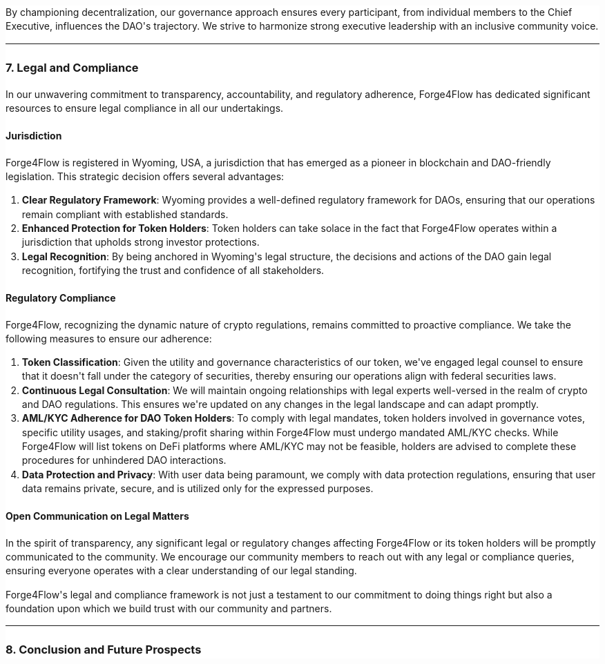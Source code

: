 By championing decentralization, our governance approach ensures every participant, from individual members to the Chief Executive, influences the DAO's trajectory. We strive to harmonize strong executive leadership with an inclusive community voice.

***

### **7. Legal and Compliance**

In our unwavering commitment to transparency, accountability, and regulatory adherence, Forge4Flow has dedicated significant resources to ensure legal compliance in all our undertakings.

#### **Jurisdiction**

Forge4Flow is registered in Wyoming, USA, a jurisdiction that has emerged as a pioneer in blockchain and DAO-friendly legislation. This strategic decision offers several advantages:

1. **Clear Regulatory Framework**: Wyoming provides a well-defined regulatory framework for DAOs, ensuring that our operations remain compliant with established standards.
2. **Enhanced Protection for Token Holders**: Token holders can take solace in the fact that Forge4Flow operates within a jurisdiction that upholds strong investor protections.
3. **Legal Recognition**: By being anchored in Wyoming's legal structure, the decisions and actions of the DAO gain legal recognition, fortifying the trust and confidence of all stakeholders.

#### **Regulatory Compliance**

Forge4Flow, recognizing the dynamic nature of crypto regulations, remains committed to proactive compliance. We take the following measures to ensure our adherence:

1. **Token Classification**: Given the utility and governance characteristics of our token, we've engaged legal counsel to ensure that it doesn't fall under the category of securities, thereby ensuring our operations align with federal securities laws.
2. **Continuous Legal Consultation**: We will maintain ongoing relationships with legal experts well-versed in the realm of crypto and DAO regulations. This ensures we're updated on any changes in the legal landscape and can adapt promptly.
3. **AML/KYC Adherence for DAO Token Holders**: To comply with legal mandates, token holders involved in governance votes, specific utility usages, and staking/profit sharing within Forge4Flow must undergo mandated AML/KYC checks. While Forge4Flow will list tokens on DeFi platforms where AML/KYC may not be feasible, holders are advised to complete these procedures for unhindered DAO interactions.
4. **Data Protection and Privacy**: With user data being paramount, we comply with data protection regulations, ensuring that user data remains private, secure, and is utilized only for the expressed purposes.

#### **Open Communication on Legal Matters**

In the spirit of transparency, any significant legal or regulatory changes affecting Forge4Flow or its token holders will be promptly communicated to the community. We encourage our community members to reach out with any legal or compliance queries, ensuring everyone operates with a clear understanding of our legal standing.

Forge4Flow's legal and compliance framework is not just a testament to our commitment to doing things right but also a foundation upon which we build trust with our community and partners.

***

### **8. Conclusion and Future Prospects**
